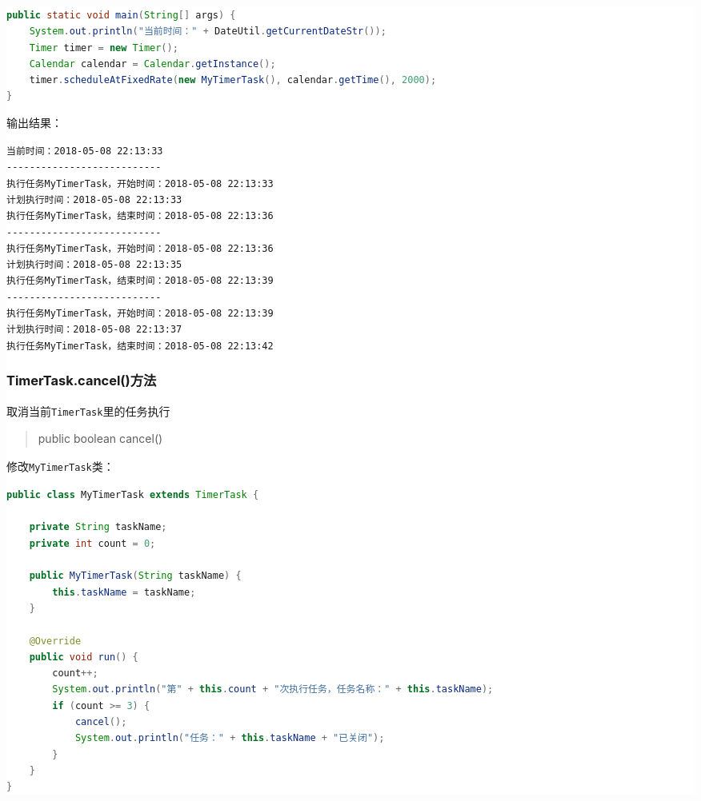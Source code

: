 ```java
public static void main(String[] args) {
	System.out.println("当前时间：" + DateUtil.getCurrentDateStr());
	Timer timer = new Timer();
	Calendar calendar = Calendar.getInstance();
	timer.scheduleAtFixedRate(new MyTimerTask(), calendar.getTime(), 2000);
}
```

输出结果：
```
当前时间：2018-05-08 22:13:33
---------------------------
执行任务MyTimerTask，开始时间：2018-05-08 22:13:33
计划执行时间：2018-05-08 22:13:33
执行任务MyTimerTask，结束时间：2018-05-08 22:13:36
---------------------------
执行任务MyTimerTask，开始时间：2018-05-08 22:13:36
计划执行时间：2018-05-08 22:13:35
执行任务MyTimerTask，结束时间：2018-05-08 22:13:39
---------------------------
执行任务MyTimerTask，开始时间：2018-05-08 22:13:39
计划执行时间：2018-05-08 22:13:37
执行任务MyTimerTask，结束时间：2018-05-08 22:13:42
```


### TimerTask.cancel()方法
取消当前`TimerTask`里的任务执行

> public boolean cancel()

修改`MyTimerTask`类：
```java
public class MyTimerTask extends TimerTask {

    private String taskName;
    private int count = 0;

    public MyTimerTask(String taskName) {
        this.taskName = taskName;
    }

    @Override
    public void run() {
        count++;
        System.out.println("第" + this.count + "次执行任务，任务名称：" + this.taskName);
        if (count >= 3) {
            cancel();
			System.out.println("任务：" + this.taskName + "已关闭");
        }
    }
}
```
